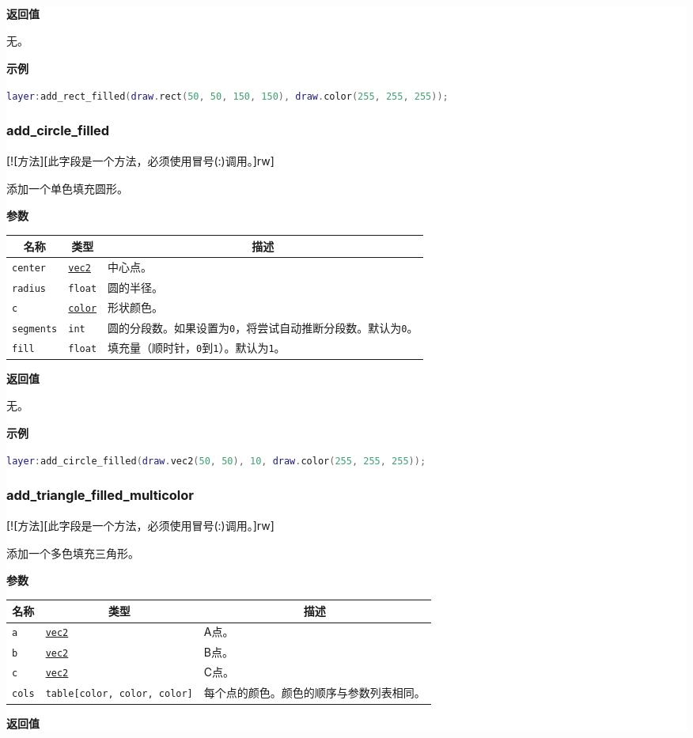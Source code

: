 **返回值**

无。

**示例**

```lua
layer:add_rect_filled(draw.rect(50, 50, 150, 150), draw.color(255, 255, 255));
```

### add_circle_filled

[![方法][此字段是一个方法，必须使用冒号(:)调用。]rw]

添加一个单色填充圆形。

**参数**

| 名称 | 类型 | 描述 |
| ---- | ---- | ----------- |
| `center` | [`vec2`](/api/draw/types/vec2 "此类型是渲染系统中使用的2D向量。") | 中心点。 |
| `radius` | `float` | 圆的半径。 |
| `c` | [`color`](/api/draw/types/color "此类型是渲染系统中使用的颜色。") | 形状颜色。 |
| `segments` | `int` | 圆的分段数。如果设置为`0`，将尝试自动推断分段数。默认为`0`。 |
| `fill` | `float` | 填充量（顺时针，`0`到`1`）。默认为`1`。 |

**返回值**

无。

**示例**

```lua
layer:add_circle_filled(draw.vec2(50, 50), 10, draw.color(255, 255, 255));
```

### add_triangle_filled_multicolor

[![方法][此字段是一个方法，必须使用冒号(:)调用。]rw]

添加一个多色填充三角形。

**参数**

| 名称 | 类型 | 描述 |
| ---- | ---- | ----------- |
| `a` | [`vec2`](/api/draw/types/vec2 "此类型是渲染系统中使用的2D向量。") | A点。 |
| `b` | [`vec2`](/api/draw/types/vec2 "此类型是渲染系统中使用的2D向量。") | B点。 |
| `c` | [`vec2`](/api/draw/types/vec2 "此类型是渲染系统中使用的2D向量。") | C点。 |
| `cols` | `table[color, color, color]` | 每个点的颜色。颜色的顺序与参数列表相同。 |

**返回值**
